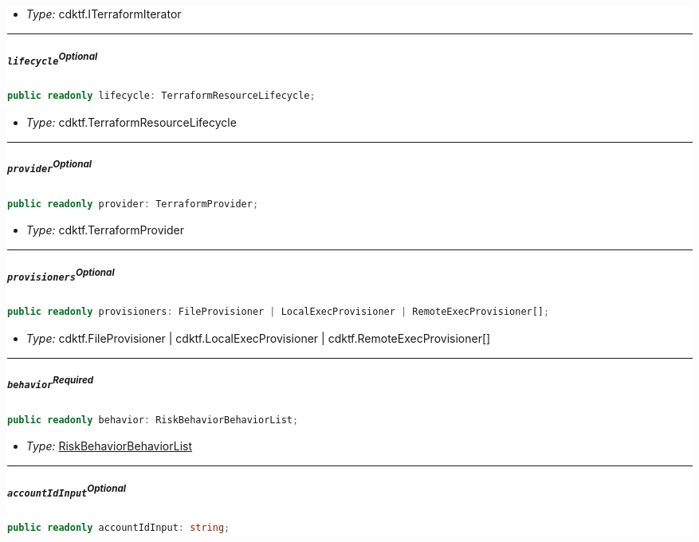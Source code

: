 - *Type:* cdktf.ITerraformIterator

---

##### `lifecycle`<sup>Optional</sup> <a name="lifecycle" id="@cdktf/provider-cloudflare.riskBehavior.RiskBehavior.property.lifecycle"></a>

```typescript
public readonly lifecycle: TerraformResourceLifecycle;
```

- *Type:* cdktf.TerraformResourceLifecycle

---

##### `provider`<sup>Optional</sup> <a name="provider" id="@cdktf/provider-cloudflare.riskBehavior.RiskBehavior.property.provider"></a>

```typescript
public readonly provider: TerraformProvider;
```

- *Type:* cdktf.TerraformProvider

---

##### `provisioners`<sup>Optional</sup> <a name="provisioners" id="@cdktf/provider-cloudflare.riskBehavior.RiskBehavior.property.provisioners"></a>

```typescript
public readonly provisioners: FileProvisioner | LocalExecProvisioner | RemoteExecProvisioner[];
```

- *Type:* cdktf.FileProvisioner | cdktf.LocalExecProvisioner | cdktf.RemoteExecProvisioner[]

---

##### `behavior`<sup>Required</sup> <a name="behavior" id="@cdktf/provider-cloudflare.riskBehavior.RiskBehavior.property.behavior"></a>

```typescript
public readonly behavior: RiskBehaviorBehaviorList;
```

- *Type:* <a href="#@cdktf/provider-cloudflare.riskBehavior.RiskBehaviorBehaviorList">RiskBehaviorBehaviorList</a>

---

##### `accountIdInput`<sup>Optional</sup> <a name="accountIdInput" id="@cdktf/provider-cloudflare.riskBehavior.RiskBehavior.property.accountIdInput"></a>

```typescript
public readonly accountIdInput: string;
```
